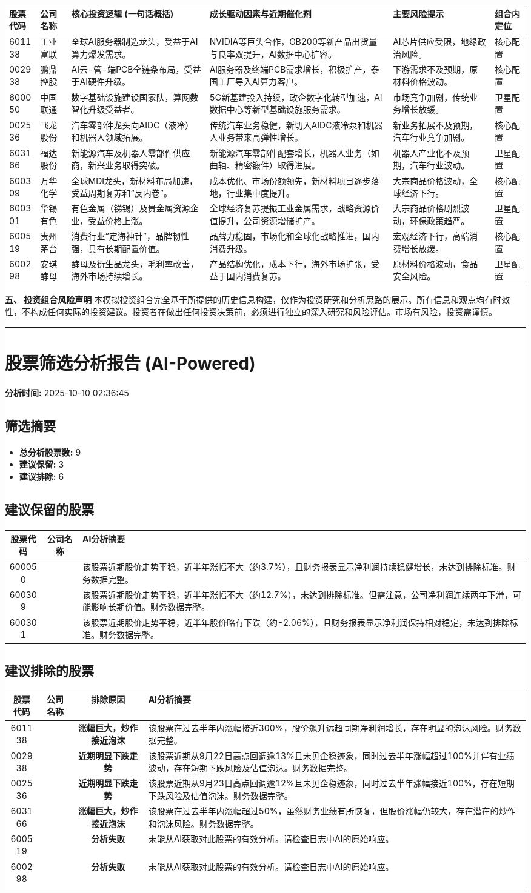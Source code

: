 | 股票代码 | 公司名称 | 核心投资逻辑 (一句话概括) | 成长驱动因素与近期催化剂 | 主要风险提示 | 组合内定位 |
| :--- | :--- | :--- | :--- | :--- | :--- |
| 601138 | 工业富联 | 全球AI服务器制造龙头，受益于AI算力爆发需求。 | NVIDIA等巨头合作，GB200等新产品出货量与良率双提升，AI数据中心扩容。 | AI芯片供应受限，地缘政治风险。 | 核心配置 |
| 002938 | 鹏鼎控股 | AI云-管-端PCB全链条布局，受益于AI硬件升级。 | AI服务器及终端PCB需求增长，积极扩产，泰国工厂导入AI算力客户。 | 下游需求不及预期，原材料价格波动。 | 核心配置 |
| 600050 | 中国联通 | 数字基础设施建设国家队，算网数智化升级受益者。 | 5G新基建投入持续，政企数字化转型加速，AI数据中心等新型基础设施服务需求。 | 市场竞争加剧，传统业务增长放缓。 | 卫星配置 |
| 002536 | 飞龙股份 | 汽车零部件龙头向AIDC（液冷）和机器人领域拓展。 | 传统汽车业务稳健，新切入AIDC液冷泵和机器人业务带来高弹性增长。 | 新业务拓展不及预期，汽车行业竞争加剧。 | 核心配置 |
| 603166 | 福达股份 | 新能源汽车及机器人零部件供应商，新兴业务取得突破。 | 新能源汽车零部件配套增长，机器人业务（如曲轴、精密锻件）取得进展。 | 机器人产业化不及预期，汽车行业波动。 | 卫星配置 |
| 600309 | 万华化学 | 全球MDI龙头，新材料布局加速，受益周期复苏和“反内卷”。 | 成本优化、市场份额领先，新材料项目逐步落地，行业集中度提升。 | 大宗商品价格波动，全球经济下行。 | 核心配置 |
| 600301 | 华锡有色 | 有色金属（锑锡）及贵金属资源企业，受益价格上涨。 | 全球经济复苏提振工业金属需求，战略资源价值提升，公司资源增储扩产。 | 大宗商品价格剧烈波动，环保政策趋严。 | 卫星配置 |
| 600519 | 贵州茅台 | 消费行业“定海神针”，品牌韧性强，具有长期配置价值。 | 品牌力稳固，市场化和全球化战略推进，国内消费升级。 | 宏观经济下行，高端消费增长放缓。 | 核心配置 |
| 600298 | 安琪酵母 | 酵母及衍生品龙头，毛利率改善，海外市场持续增长。 | 产品结构优化，成本下行，海外市场扩张，受益于国内消费复苏。 | 原材料价格波动，食品安全风险。 | 卫星配置 |

**五、 投资组合风险声明**
本模拟投资组合完全基于所提供的历史信息构建，仅作为投资研究和分析思路的展示。所有信息和观点均有时效性，不构成任何实际的投资建议。投资者在做出任何投资决策前，必须进行独立的深入研究和风险评估。市场有风险，投资需谨慎。

---

# 股票筛选分析报告 (AI-Powered)

**分析时间:** 2025-10-10 02:36:45

## 筛选摘要

- **总分析股票数:** 9
- **建议保留:** 3
- **建议排除:** 6

## 建议保留的股票

| 股票代码 | 公司名称 | AI分析摘要 |
|:---:|:---:|:---|
| 600050 |  | 该股票近期股价走势平稳，近半年涨幅不大（约3.7%），且财务报表显示净利润持续稳健增长，未达到排除标准。财务数据完整。 |
| 600309 |  | 该股票近期股价走势平稳，近半年涨幅不大（约12.7%），未达到排除标准。但需注意，公司净利润连续两年下滑，可能影响长期价值。财务数据完整。 |
| 600301 |  | 该股票近期股价走势平稳，近半年股价略有下跌（约-2.06%），且财务报表显示净利润保持相对稳定，未达到排除标准。财务数据完整。 |

## 建议排除的股票

| 股票代码 | 公司名称 | 排除原因 | AI分析摘要 |
|:---:|:---:|:---:|:---|
| 601138 |  | **涨幅巨大，炒作接近泡沫** | 该股票在过去半年内涨幅接近300%，股价飙升远超同期净利润增长，存在明显的泡沫风险。财务数据完整。 |
| 002938 |  | **近期明显下跌走势** | 该股票近期从9月22日高点回调逾13%且未见企稳迹象，同时过去半年涨幅超过100%并伴有业绩波动，存在短期下跌风险及估值泡沫。财务数据完整。 |
| 002536 |  | **近期明显下跌走势** | 该股票近期从9月23日高点回调逾12%且未见企稳迹象，同时过去半年涨幅接近100%，存在短期下跌风险及估值泡沫。财务数据完整。 |
| 603166 |  | **涨幅巨大，炒作接近泡沫** | 该股票在过去半年内涨幅超过50%，虽然财务业绩有所恢复，但股价涨幅仍较大，存在潜在的炒作和泡沫风险。财务数据完整。 |
| 600519 |  | **分析失败** | 未能从AI获取对此股票的有效分析。请检查日志中AI的原始响应。 |
| 600298 |  | **分析失败** | 未能从AI获取对此股票的有效分析。请检查日志中AI的原始响应。 |
